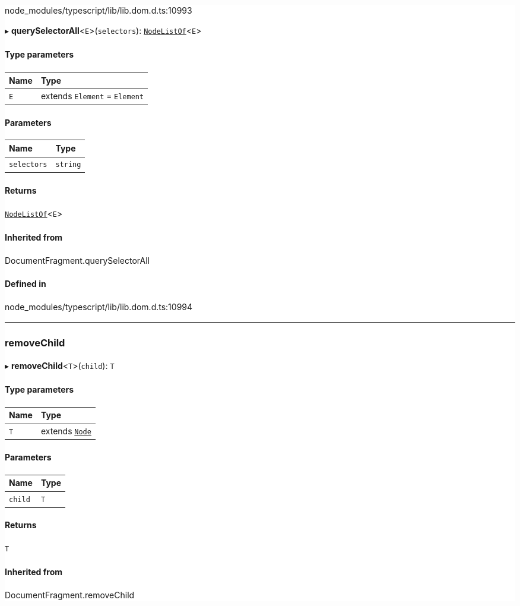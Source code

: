 node_modules/typescript/lib/lib.dom.d.ts:10993

▸ **querySelectorAll**<`E`\>(`selectors`): [`NodeListOf`](akashaproject_ui_awf_testing_utils._internal_.NodeListOf.md)<`E`\>

#### Type parameters

| Name | Type |
| :------ | :------ |
| `E` | extends `Element` = `Element` |

#### Parameters

| Name | Type |
| :------ | :------ |
| `selectors` | `string` |

#### Returns

[`NodeListOf`](akashaproject_ui_awf_testing_utils._internal_.NodeListOf.md)<`E`\>

#### Inherited from

DocumentFragment.querySelectorAll

#### Defined in

node_modules/typescript/lib/lib.dom.d.ts:10994

___

### removeChild

▸ **removeChild**<`T`\>(`child`): `T`

#### Type parameters

| Name | Type |
| :------ | :------ |
| `T` | extends [`Node`](../modules/akashaproject_ui_awf_testing_utils._internal_.md#node) |

#### Parameters

| Name | Type |
| :------ | :------ |
| `child` | `T` |

#### Returns

`T`

#### Inherited from

DocumentFragment.removeChild
